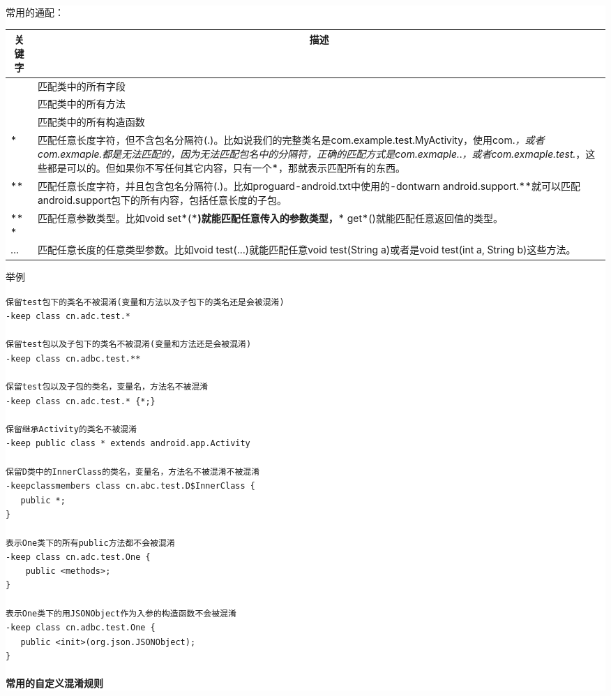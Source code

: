 

常用的通配：

| 关键字      | 描述                                       |
| -------- | ---------------------------------------- |
| <filed>  | 匹配类中的所有字段                                |
| <method> | 匹配类中的所有方法                                |
| <init>   | 匹配类中的所有构造函数                              |
| *        | 匹配任意长度字符，但不含包名分隔符(.)。比如说我们的完整类名是com.example.test.MyActivity，使用com.*，或者com.exmaple.*都是无法匹配的，因为*无法匹配包名中的分隔符，正确的匹配方式是com.exmaple.*.*，或者com.exmaple.test.*，这些都是可以的。但如果你不写任何其它内容，只有一个*，那就表示匹配所有的东西。 |
| **       | 匹配任意长度字符，并且包含包名分隔符(.)。比如proguard-android.txt中使用的-dontwarn android.support.**就可以匹配android.support包下的所有内容，包括任意长度的子包。 |
| ***      | 匹配任意参数类型。比如void set*(\***)就能匹配任意传入的参数类型，**\* get*()就能匹配任意返回值的类型。 |
| …        | 匹配任意长度的任意类型参数。比如void test(…)就能匹配任意void test(String a)或者是void test(int a, String b)这些方法。 |



举例

```
保留test包下的类名不被混淆(变量和方法以及子包下的类名还是会被混淆)
-keep class cn.adc.test.*

保留test包以及子包下的类名不被混淆(变量和方法还是会被混淆)
-keep class cn.adbc.test.**

保留test包以及子包的类名，变量名，方法名不被混淆
-keep class cn.adc.test.* {*;}

保留继承Activity的类名不被混淆
-keep public class * extends android.app.Activity

保留D类中的InnerClass的类名，变量名，方法名不被混淆不被混淆
-keepclassmembers class cn.abc.test.D$InnerClass {
   public *;
}

表示One类下的所有public方法都不会被混淆
-keep class cn.adc.test.One {
    public <methods>;
}

表示One类下的用JSONObject作为入参的构造函数不会被混淆
-keep class cn.adbc.test.One {
   public <init>(org.json.JSONObject);
}

```

#### 常用的自定义混淆规则
